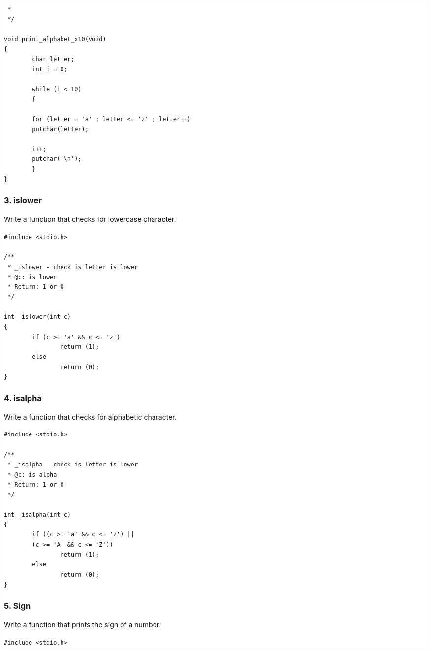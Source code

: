 ```
 *
 */

void print_alphabet_x10(void)
{
        char letter;
        int i = 0;

        while (i < 10)
        {

        for (letter = 'a' ; letter <= 'z' ; letter++)
        putchar(letter);

        i++;
        putchar('\n');
        }
}
```
### 3. islower  
Write a function that checks for lowercase character.
```
#include <stdio.h>

/**
 * _islower - check is letter is lower
 * @c: is lower
 * Return: 1 or 0
 */

int _islower(int c)
{
        if (c >= 'a' && c <= 'z')
                return (1);
        else
                return (0);
}
```
### 4. isalpha  
Write a function that checks for alphabetic character.
```
#include <stdio.h>

/**
 * _isalpha - check is letter is lower
 * @c: is alpha
 * Return: 1 or 0
 */

int _isalpha(int c)
{
        if ((c >= 'a' && c <= 'z') ||
        (c >= 'A' && c <= 'Z'))
                return (1);
        else
                return (0);
}
```
### 5. Sign  
Write a function that prints the sign of a number.
```
#include <stdio.h>
```